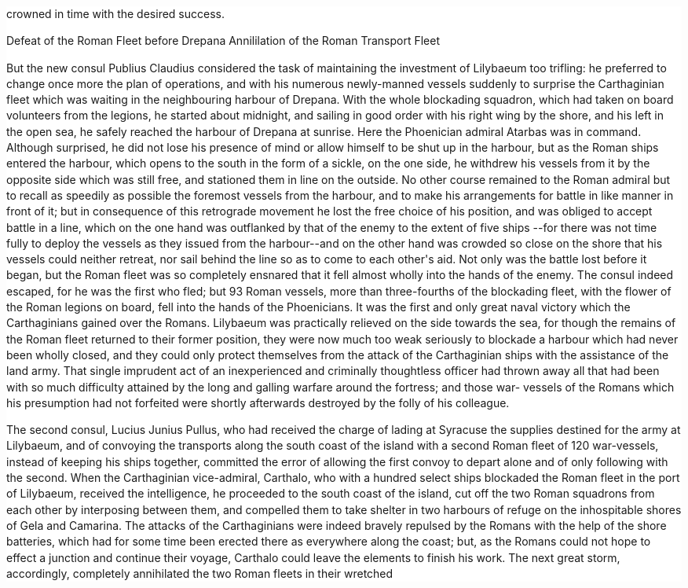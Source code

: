 crowned in time with the desired success.

Defeat of the Roman Fleet before Drepana
Annililation of the Roman Transport Fleet

But the new consul Publius Claudius considered the task of maintaining
the investment of Lilybaeum too trifling: he preferred to change once
more the plan of operations, and with his numerous newly-manned
vessels suddenly to surprise the Carthaginian fleet which was waiting
in the neighbouring harbour of Drepana.  With the whole blockading
squadron, which had taken on board volunteers from the legions, he
started about midnight, and sailing in good order with his right wing
by the shore, and his left in the open sea, he safely reached the
harbour of Drepana at sunrise.  Here the Phoenician admiral Atarbas
was in command.  Although surprised, he did not lose his presence of
mind or allow himself to be shut up in the harbour, but as the Roman
ships entered the harbour, which opens to the south in the form of
a sickle, on the one side, he withdrew his vessels from it by the
opposite side which was still free, and stationed them in line on the
outside.  No other course remained to the Roman admiral but to recall
as speedily as possible the foremost vessels from the harbour, and to
make his arrangements for battle in like manner in front of it; but in
consequence of this retrograde movement he lost the free choice of his
position, and was obliged to accept battle in a line, which on the one
hand was outflanked by that of the enemy to the extent of five ships
--for there was not time fully to deploy the vessels as they issued
from the harbour--and on the other hand was crowded so close on the
shore that his vessels could neither retreat, nor sail behind the
line so as to come to each other's aid.  Not only was the battle lost
before it began, but the Roman fleet was so completely ensnared that
it fell almost wholly into the hands of the enemy.  The consul indeed
escaped, for he was the first who fled; but 93 Roman vessels, more
than three-fourths of the blockading fleet, with the flower of the
Roman legions on board, fell into the hands of the Phoenicians.  It
was the first and only great naval victory which the Carthaginians
gained over the Romans.  Lilybaeum was practically relieved on the
side towards the sea, for though the remains of the Roman fleet
returned to their former position, they were now much too weak
seriously to blockade a harbour which had never been wholly closed,
and they could only protect themselves from the attack of the
Carthaginian ships with the assistance of the land army.  That single
imprudent act of an inexperienced and criminally thoughtless officer
had thrown away all that had been with so much difficulty attained
by the long and galling warfare around the fortress; and those war-
vessels of the Romans which his presumption had not forfeited were
shortly afterwards destroyed by the folly of his colleague.

The second consul, Lucius Junius Pullus, who had received the charge
of lading at Syracuse the supplies destined for the army at Lilybaeum,
and of convoying the transports along the south coast of the island
with a second Roman fleet of 120 war-vessels, instead of keeping his
ships together, committed the error of allowing the first convoy
to depart alone and of only following with the second.  When the
Carthaginian vice-admiral, Carthalo, who with a hundred select ships
blockaded the Roman fleet in the port of Lilybaeum, received the
intelligence, he proceeded to the south coast of the island, cut off
the two Roman squadrons from each other by interposing between them,
and compelled them to take shelter in two harbours of refuge on the
inhospitable shores of Gela and Camarina.  The attacks of the
Carthaginians were indeed bravely repulsed by the Romans with the help
of the shore batteries, which had for some time been erected there
as everywhere along the coast; but, as the Romans could not hope to
effect a junction and continue their voyage, Carthalo could leave
the elements to finish his work.  The next great storm, accordingly,
completely annihilated the two Roman fleets in their wretched